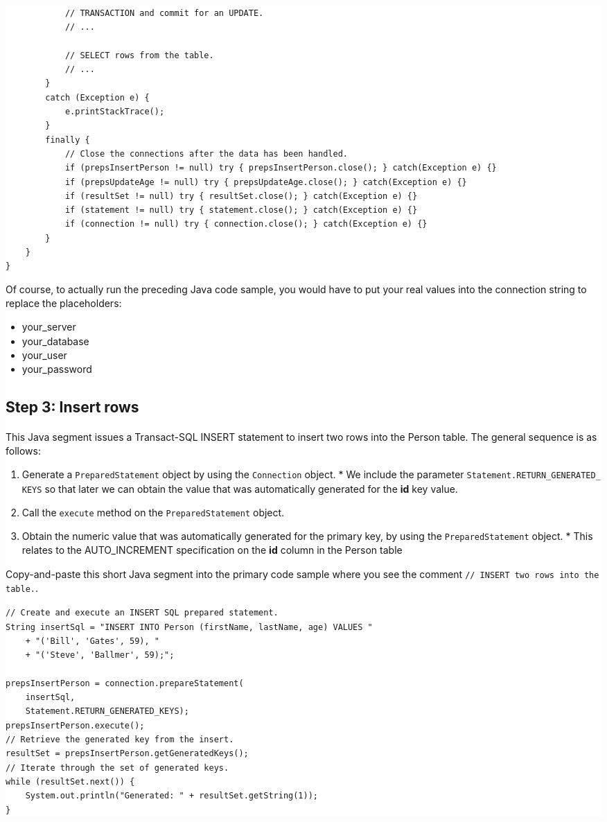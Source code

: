                // TRANSACTION and commit for an UPDATE.
                // ...

                // SELECT rows from the table.
                // ...
            }
            catch (Exception e) {
                e.printStackTrace();
            }
            finally {
                // Close the connections after the data has been handled.
                if (prepsInsertPerson != null) try { prepsInsertPerson.close(); } catch(Exception e) {}
                if (prepsUpdateAge != null) try { prepsUpdateAge.close(); } catch(Exception e) {}
                if (resultSet != null) try { resultSet.close(); } catch(Exception e) {}
                if (statement != null) try { statement.close(); } catch(Exception e) {}
                if (connection != null) try { connection.close(); } catch(Exception e) {}
            }
        }
    }


Of course, to actually run the preceding Java code sample, you would have to put your real values into the connection string to replace the placeholders:

* your_server
* your_database
* your_user
* your_password

## Step 3: Insert rows
This Java segment issues a Transact-SQL INSERT statement to insert two rows into the Person table. The general sequence is as follows:

1. Generate a `PreparedStatement` object by using the `Connection` object.   * We include the parameter `Statement.RETURN_GENERATED_KEYS` so that later we can obtain the value that was automatically generated for the **id** key value.


2. Call the `execute` method on the `PreparedStatement` object.
3. Obtain the numeric value that was automatically generated for the primary key, by using the `PreparedStatement` object.   * This relates to the AUTO_INCREMENT specification on the **id** column in the Person table



Copy-and-paste this short Java segment into the primary code sample where you see the comment `// INSERT two rows into the table.`.

    // Create and execute an INSERT SQL prepared statement.
    String insertSql = "INSERT INTO Person (firstName, lastName, age) VALUES "
        + "('Bill', 'Gates', 59), "
        + "('Steve', 'Ballmer', 59);";

    prepsInsertPerson = connection.prepareStatement(
        insertSql,
        Statement.RETURN_GENERATED_KEYS);
    prepsInsertPerson.execute();
    // Retrieve the generated key from the insert.
    resultSet = prepsInsertPerson.getGeneratedKeys();
    // Iterate through the set of generated keys.
    while (resultSet.next()) {
        System.out.println("Generated: " + resultSet.getString(1));
    }
